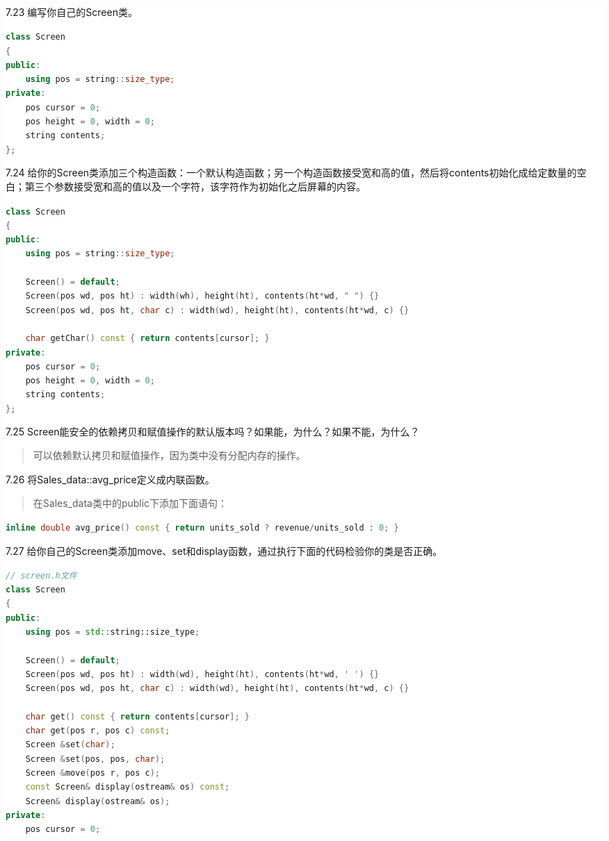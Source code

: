 7.23 编写你自己的Screen类。

```c++
class Screen
{
public:
    using pos = string::size_type;
private:
    pos cursor = 0;
    pos height = 0, width = 0;
    string contents;
};
```

7.24 给你的Screen类添加三个构造函数：一个默认构造函数；另一个构造函数接受宽和高的值，然后将contents初始化成给定数量的空白；第三个参数接受宽和高的值以及一个字符，该字符作为初始化之后屏幕的内容。

```c++
class Screen
{
public:
    using pos = string::size_type;

    Screen() = default;
    Screen(pos wd, pos ht) : width(wh), height(ht), contents(ht*wd, " ") {}
    Screen(pos wd, pos ht, char c) : width(wd), height(ht), contents(ht*wd, c) {}

    char getChar() const { return contents[cursor]; }
private:
    pos cursor = 0;
    pos height = 0, width = 0;
    string contents;
};
```

7.25 Screen能安全的依赖拷贝和赋值操作的默认版本吗？如果能，为什么？如果不能，为什么？

> 可以依赖默认拷贝和赋值操作，因为类中没有分配内存的操作。

7.26 将Sales_data::avg_price定义成内联函数。

> 在Sales_data类中的public下添加下面语句：

```c++
inline double avg_price() const { return units_sold ? revenue/units_sold : 0; }
```

7.27  给你自己的Screen类添加move、set和display函数，通过执行下面的代码检验你的类是否正确。

```c++
// screen.h文件
class Screen
{
public:
    using pos = std::string::size_type;

    Screen() = default;
    Screen(pos wd, pos ht) : width(wd), height(ht), contents(ht*wd, ' ') {}
    Screen(pos wd, pos ht, char c) : width(wd), height(ht), contents(ht*wd, c) {}

    char get() const { return contents[cursor]; }
    char get(pos r, pos c) const;
    Screen &set(char);
    Screen &set(pos, pos, char);
    Screen &move(pos r, pos c);
    const Screen& display(ostream& os) const;
    Screen& display(ostream& os);
private:
    pos cursor = 0;
```